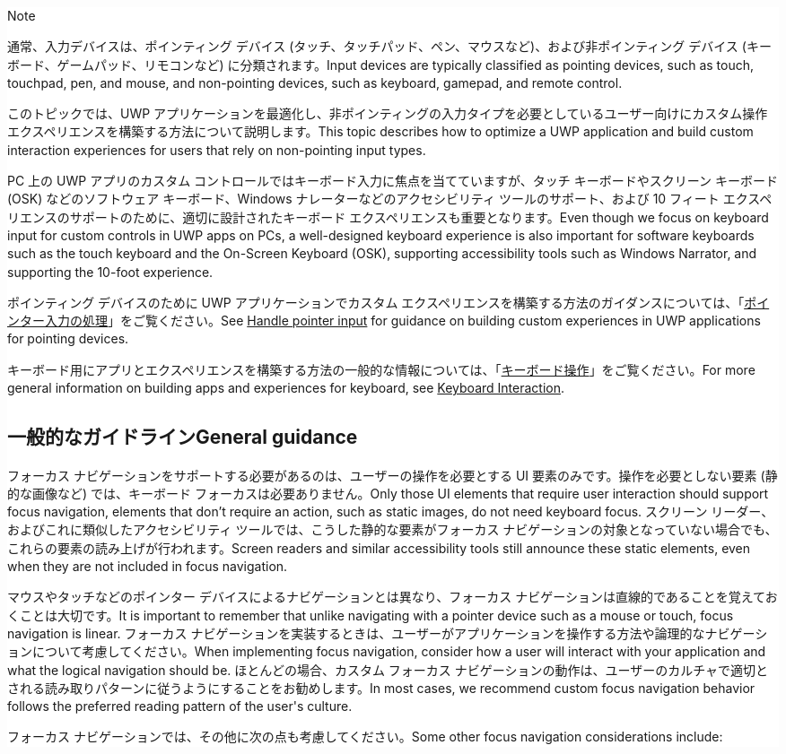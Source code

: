 > [!NOTE]
> <span data-ttu-id="ab75e-108">通常、入力デバイスは、ポインティング デバイス (タッチ、タッチパッド、ペン、マウスなど)、および非ポインティング デバイス (キーボード、ゲームパッド、リモコンなど) に分類されます。</span><span class="sxs-lookup"><span data-stu-id="ab75e-108">Input devices are typically classified as pointing devices, such as touch, touchpad, pen, and mouse, and non-pointing devices, such as keyboard, gamepad, and remote control.</span></span>

<span data-ttu-id="ab75e-109">このトピックでは、UWP アプリケーションを最適化し、非ポインティングの入力タイプを必要としているユーザー向けにカスタム操作エクスペリエンスを構築する方法について説明します。</span><span class="sxs-lookup"><span data-stu-id="ab75e-109">This topic describes how to optimize a UWP application and build custom interaction experiences for users that rely on non-pointing input types.</span></span> 

<span data-ttu-id="ab75e-110">PC 上の UWP アプリのカスタム コントロールではキーボード入力に焦点を当てていますが、タッチ キーボードやスクリーン キーボード (OSK) などのソフトウェア キーボード、Windows ナレーターなどのアクセシビリティ ツールのサポート、および 10 フィート エクスペリエンスのサポートのために、適切に設計されたキーボード エクスペリエンスも重要となります。</span><span class="sxs-lookup"><span data-stu-id="ab75e-110">Even though we focus on keyboard input for custom controls in UWP apps on PCs, a well-designed keyboard experience is also important for software keyboards such as the touch keyboard and the On-Screen Keyboard (OSK), supporting accessibility tools such as Windows Narrator, and supporting the 10-foot experience.</span></span>

<span data-ttu-id="ab75e-111">ポインティング デバイスのために UWP アプリケーションでカスタム エクスペリエンスを構築する方法のガイダンスについては、「[ポインター入力の処理](handle-pointer-input.md)」をご覧ください。</span><span class="sxs-lookup"><span data-stu-id="ab75e-111">See [Handle pointer input](handle-pointer-input.md) for guidance on building custom experiences in UWP applications for pointing devices.</span></span>

<span data-ttu-id="ab75e-112">キーボード用にアプリとエクスペリエンスを構築する方法の一般的な情報については、「[キーボード操作](keyboard-interactions.md)」をご覧ください。</span><span class="sxs-lookup"><span data-stu-id="ab75e-112">For more general information on building apps and experiences for keyboard, see [Keyboard Interaction](keyboard-interactions.md).</span></span>

## <a name="general-guidance"></a><span data-ttu-id="ab75e-113">一般的なガイドライン</span><span class="sxs-lookup"><span data-stu-id="ab75e-113">General guidance</span></span>

<span data-ttu-id="ab75e-114">フォーカス ナビゲーションをサポートする必要があるのは、ユーザーの操作を必要とする UI 要素のみです。操作を必要としない要素 (静的な画像など) では、キーボード フォーカスは必要ありません。</span><span class="sxs-lookup"><span data-stu-id="ab75e-114">Only those UI elements that require user interaction should support focus navigation, elements that don’t require an action, such as static images, do not need keyboard focus.</span></span> <span data-ttu-id="ab75e-115">スクリーン リーダー、およびこれに類似したアクセシビリティ ツールでは、こうした静的な要素がフォーカス ナビゲーションの対象となっていない場合でも、これらの要素の読み上げが行われます。</span><span class="sxs-lookup"><span data-stu-id="ab75e-115">Screen readers and similar accessibility tools still announce these static elements, even when they are not included in focus navigation.</span></span> 

<span data-ttu-id="ab75e-116">マウスやタッチなどのポインター デバイスによるナビゲーションとは異なり、フォーカス ナビゲーションは直線的であることを覚えておくことは大切です。</span><span class="sxs-lookup"><span data-stu-id="ab75e-116">It is important to remember that unlike navigating with a pointer device such as a mouse or touch, focus navigation is linear.</span></span> <span data-ttu-id="ab75e-117">フォーカス ナビゲーションを実装するときは、ユーザーがアプリケーションを操作する方法や論理的なナビゲーションについて考慮してください。</span><span class="sxs-lookup"><span data-stu-id="ab75e-117">When implementing focus navigation, consider how a user will interact with your application and what the logical navigation should be.</span></span> <span data-ttu-id="ab75e-118">ほとんどの場合、カスタム フォーカス ナビゲーションの動作は、ユーザーのカルチャで適切とされる読み取りパターンに従うようにすることをお勧めします。</span><span class="sxs-lookup"><span data-stu-id="ab75e-118">In most cases, we recommend custom focus navigation behavior follows the preferred reading pattern of the user's culture.</span></span>

<span data-ttu-id="ab75e-119">フォーカス ナビゲーションでは、その他に次の点も考慮してください。</span><span class="sxs-lookup"><span data-stu-id="ab75e-119">Some other focus navigation considerations include:</span></span>
